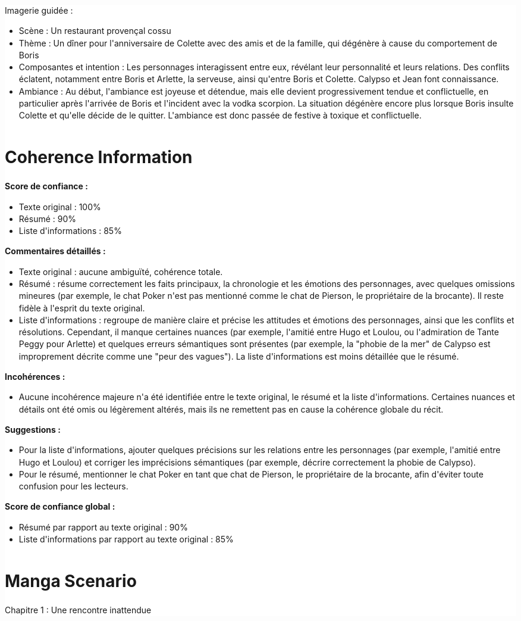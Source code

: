 Imagerie guidée :

* Scène : Un restaurant provençal cossu
* Thème : Un dîner pour l'anniversaire de Colette avec des amis et de la famille, qui dégénère à cause du comportement de Boris
* Composantes et intention : Les personnages interagissent entre eux, révélant leur personnalité et leurs relations. Des conflits éclatent, notamment entre Boris et Arlette, la serveuse, ainsi qu'entre Boris et Colette. Calypso et Jean font connaissance.
* Ambiance : Au début, l'ambiance est joyeuse et détendue, mais elle devient progressivement tendue et conflictuelle, en particulier après l'arrivée de Boris et l'incident avec la vodka scorpion. La situation dégénère encore plus lorsque Boris insulte Colette et qu'elle décide de le quitter. L'ambiance est donc passée de festive à toxique et conflictuelle.

# Coherence Information
**Score de confiance :**

* Texte original : 100%
* Résumé : 90%
* Liste d'informations : 85%

**Commentaires détaillés :**

* Texte original : aucune ambiguïté, cohérence totale.
* Résumé : résume correctement les faits principaux, la chronologie et les émotions des personnages, avec quelques omissions mineures (par exemple, le chat Poker n'est pas mentionné comme le chat de Pierson, le propriétaire de la brocante). Il reste fidèle à l'esprit du texte original.
* Liste d'informations : regroupe de manière claire et précise les attitudes et émotions des personnages, ainsi que les conflits et résolutions. Cependant, il manque certaines nuances (par exemple, l'amitié entre Hugo et Loulou, ou l'admiration de Tante Peggy pour Arlette) et quelques erreurs sémantiques sont présentes (par exemple, la "phobie de la mer" de Calypso est improprement décrite comme une "peur des vagues"). La liste d'informations est moins détaillée que le résumé.

**Incohérences :**

* Aucune incohérence majeure n'a été identifiée entre le texte original, le résumé et la liste d'informations. Certaines nuances et détails ont été omis ou légèrement altérés, mais ils ne remettent pas en cause la cohérence globale du récit.

**Suggestions :**

* Pour la liste d'informations, ajouter quelques précisions sur les relations entre les personnages (par exemple, l'amitié entre Hugo et Loulou) et corriger les imprécisions sémantiques (par exemple, décrire correctement la phobie de Calypso).
* Pour le résumé, mentionner le chat Poker en tant que chat de Pierson, le propriétaire de la brocante, afin d'éviter toute confusion pour les lecteurs.

**Score de confiance global :**

* Résumé par rapport au texte original : 90%
* Liste d'informations par rapport au texte original : 85%

# Manga Scenario
Chapitre 1 : Une rencontre inattendue
